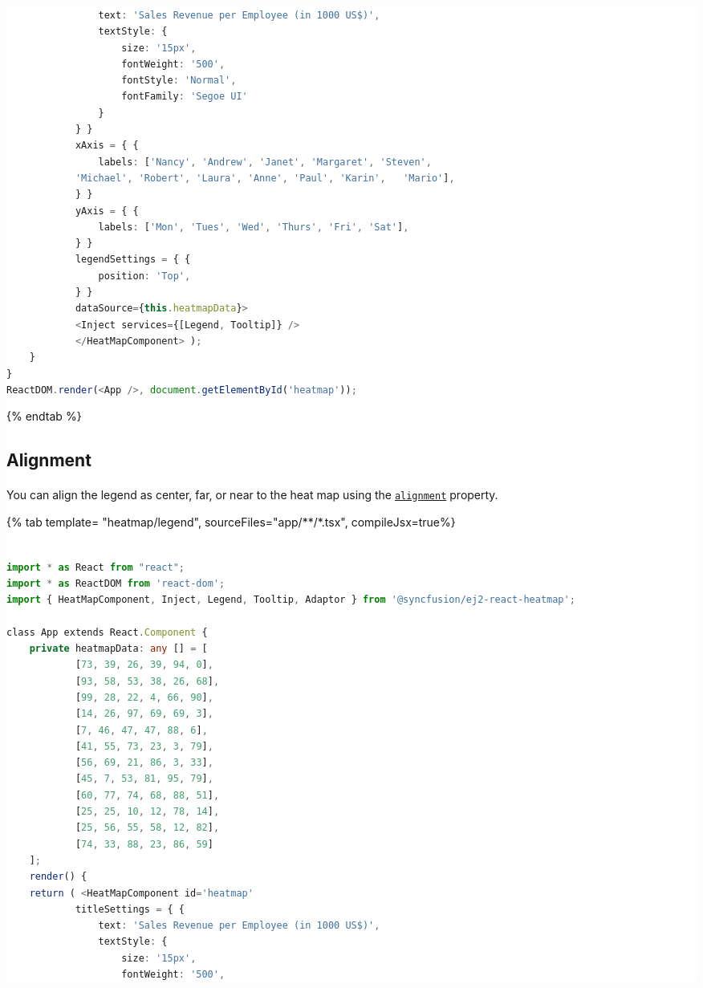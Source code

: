 ```typescript
                text: 'Sales Revenue per Employee (in 1000 US$)',
                textStyle: {
                    size: '15px',
                    fontWeight: '500',
                    fontStyle: 'Normal',
                    fontFamily: 'Segoe UI'
                }
            } }
            xAxis = { {
                labels: ['Nancy', 'Andrew', 'Janet', 'Margaret', 'Steven',
            'Michael', 'Robert', 'Laura', 'Anne', 'Paul', 'Karin',   'Mario'],
            } }
            yAxis = { {
                labels: ['Mon', 'Tues', 'Wed', 'Thurs', 'Fri', 'Sat'],
            } }
            legendSettings = { {
                position: 'Top',
            } }
            dataSource={this.heatmapData}>
            <Inject services={[Legend, Tooltip]} />
            </HeatMapComponent> );
    }
}
ReactDOM.render(<App />, document.getElementById('heatmap'));

```

{% endtab %}

## Alignment

You can align the legend as center, far, or near to the heat map using the [`alignment`](../api/heatmap/legendSettings/#alignment) property.

{% tab template= "heatmap/legend", sourceFiles="app/**/*.tsx", compileJsx=true%}

```typescript

import * as React from "react";
import * as ReactDOM from 'react-dom';
import { HeatMapComponent, Inject, Legend, Tooltip, Adaptor } from '@syncfusion/ej2-react-heatmap';

class App extends React.Component {
    private heatmapData: any [] = [
            [73, 39, 26, 39, 94, 0],
            [93, 58, 53, 38, 26, 68],
            [99, 28, 22, 4, 66, 90],
            [14, 26, 97, 69, 69, 3],
            [7, 46, 47, 47, 88, 6],
            [41, 55, 73, 23, 3, 79],
            [56, 69, 21, 86, 3, 33],
            [45, 7, 53, 81, 95, 79],
            [60, 77, 74, 68, 88, 51],
            [25, 25, 10, 12, 78, 14],
            [25, 56, 55, 58, 12, 82],
            [74, 33, 88, 23, 86, 59]
    ];
    render() {
    return ( <HeatMapComponent id='heatmap'
            titleSettings = { {
                text: 'Sales Revenue per Employee (in 1000 US$)',
                textStyle: {
                    size: '15px',
                    fontWeight: '500',
```